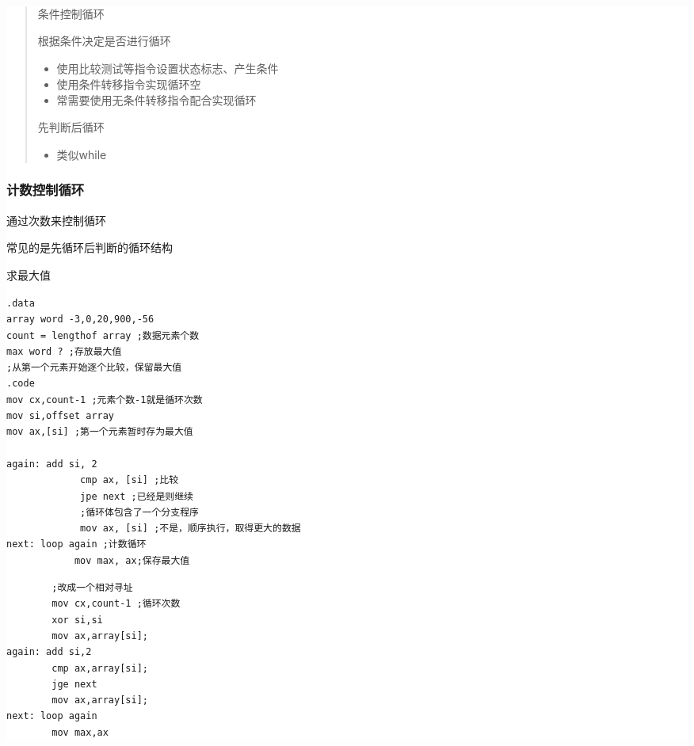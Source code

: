 

> 条件控制循环
>
> 根据条件决定是否进行循环
>
> * 使用比较测试等指令设置状态标志、产生条件
> * 使用条件转移指令实现循环空
> * 常需要使用无条件转移指令配合实现循环
>
> 先判断后循环
>
> * 类似while

### 计数控制循环

通过次数来控制循环

常见的是先循环后判断的循环结构



求最大值

```assembly
.data
array word -3,0,20,900,-56
count = lengthof array ;数据元素个数
max word ? ;存放最大值
;从第一个元素开始逐个比较，保留最大值
.code
mov cx,count-1 ;元素个数-1就是循环次数
mov si,offset array
mov ax,[si] ;第一个元素暂时存为最大值

again: add si, 2
			 cmp ax, [si] ;比较
			 jpe next ;已经是则继续
			 ;循环体包含了一个分支程序
			 mov ax, [si] ;不是，顺序执行，取得更大的数据
next: loop again ;计数循环
			mov max, ax;保存最大值
```

```assembly
        ;改成一个相对寻址
        mov cx,count-1 ;循环次数
        xor si,si
        mov ax,array[si];
again: add si,2
        cmp ax,array[si];
        jge next
        mov ax,array[si];
next: loop again
        mov max,ax
```

